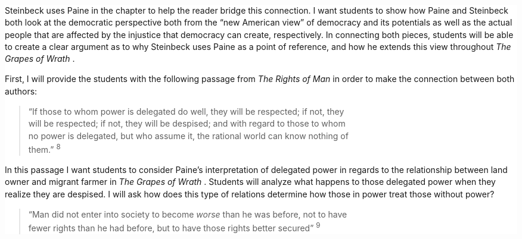   Steinbeck uses Paine in the chapter to help the reader bridge this connection. I want students to show how Paine and Steinbeck both look at the democratic perspective both from the “new American view” of democracy and its potentials as well as the actual people that are affected by the injustice that democracy can create, respectively. In connecting both pieces, students will be able to create a clear argument as to why Steinbeck uses Paine as a point of reference, and how he extends this view throughout
  <i>
   The Grapes of Wrath
  </i>
  .
 </p>
<p>
  First, I will provide the students with the following passage from
  <i>
   The Rights of Man
  </i>
  in order to make the connection between both authors:
 </p>

<blockquote>
  <dl>
   <dt>
    “If those to whom power is delegated do well, they will be respected; if not, they
    <dt>
     will be respected; if not, they will be despised; and with regard to those to whom
     <dt>
      no power is delegated, but who assume it, the rational world can know nothing of
      <dt>
       them.”
       <sup>
        8
       </sup>
      </dt>
     </dt>
    </dt>
   </dt>
  </dl>
 </blockquote>
 <p>
  In this passage I want students to consider Paine’s interpretation of delegated power in regards to the relationship between land owner and migrant farmer in
  <i>
   The Grapes of Wrath
  </i>
  . Students will analyze what happens to those delegated power when they realize they are despised. I will ask how does this type of relations determine how those in power treat those without power?
 </p>

<blockquote>
  <dl>
   <dt>
    “Man did not enter into society to become
    <i>
     worse
    </i>
    than he was before, not to have
    <dt>
     fewer rights than he had before, but to have those rights better secured”
     <sup>
      9
     </sup>
    </dt>
   </dt>
  </dl>